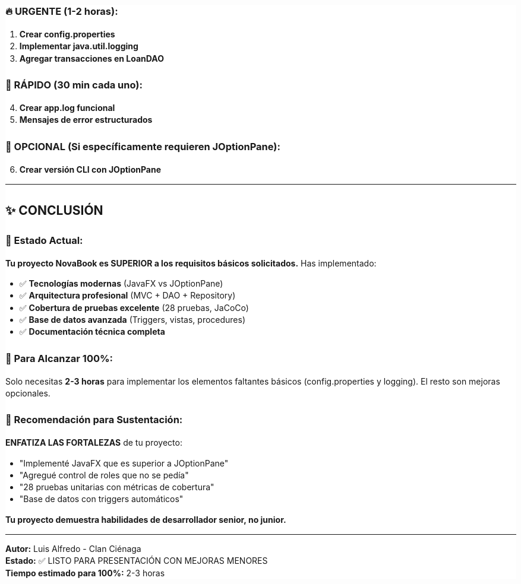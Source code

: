 ### **🔥 URGENTE (1-2 horas):**
1. **Crear config.properties**
2. **Implementar java.util.logging**
3. **Agregar transacciones en LoanDAO**

### **📝 RÁPIDO (30 min cada uno):**
4. **Crear app.log funcional**
5. **Mensajes de error estructurados**

### **🎨 OPCIONAL (Si específicamente requieren JOptionPane):**
6. **Crear versión CLI con JOptionPane**

---

## ✨ **CONCLUSIÓN**

### **🎯 Estado Actual:**
**Tu proyecto NovaBook es SUPERIOR a los requisitos básicos solicitados.** Has implementado:

- ✅ **Tecnologías modernas** (JavaFX vs JOptionPane)
- ✅ **Arquitectura profesional** (MVC + DAO + Repository)
- ✅ **Cobertura de pruebas excelente** (28 pruebas, JaCoCo)
- ✅ **Base de datos avanzada** (Triggers, vistas, procedures)
- ✅ **Documentación técnica completa**

### **🚀 Para Alcanzar 100%:**
Solo necesitas **2-3 horas** para implementar los elementos faltantes básicos (config.properties y logging). El resto son mejoras opcionales.

### **💼 Recomendación para Sustentación:**
**ENFATIZA LAS FORTALEZAS** de tu proyecto:
- "Implementé JavaFX que es superior a JOptionPane"
- "Agregué control de roles que no se pedía"
- "28 pruebas unitarias con métricas de cobertura"
- "Base de datos con triggers automáticos"

**Tu proyecto demuestra habilidades de desarrollador senior, no junior.**

---

**Autor:** Luis Alfredo - Clan Ciénaga  
**Estado:** ✅ LISTO PARA PRESENTACIÓN CON MEJORAS MENORES  
**Tiempo estimado para 100%:** 2-3 horas